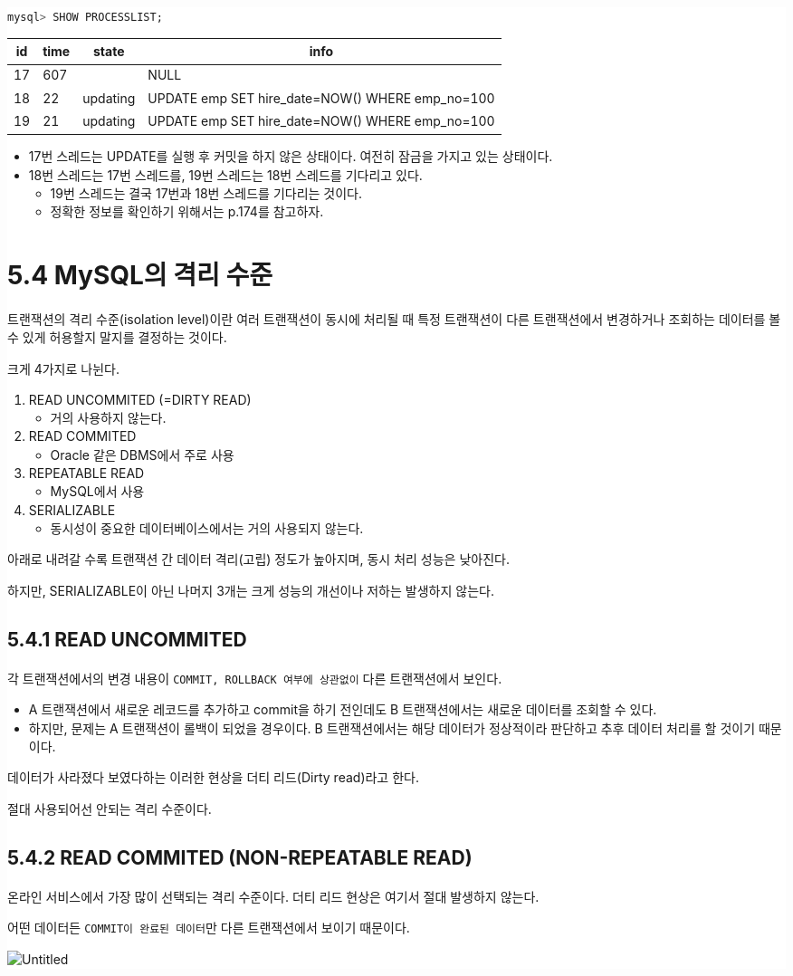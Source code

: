 ```sql
mysql> SHOW PROCESSLIST;
```

| id | time | state | info |
| --- | --- | --- | --- |
| 17 | 607 |  | NULL |
| 18 | 22 | updating | UPDATE emp SET hire_date=NOW() WHERE emp_no=100 |
| 19 | 21 | updating | UPDATE emp SET hire_date=NOW() WHERE emp_no=100 |
- 17번 스레드는 UPDATE를 실행 후 커밋을 하지 않은 상태이다. 여전히 잠금을 가지고 있는 상태이다.
- 18번 스레드는 17번 스레드를, 19번 스레드는 18번 스레드를 기다리고 있다.
    - 19번 스레드는 결국 17번과 18번 스레드를 기다리는 것이다.
    - 정확한 정보를 확인하기 위해서는 p.174를 참고하자.

# 5.4 MySQL의 격리 수준

트랜잭션의 격리 수준(isolation level)이란 여러 트랜잭션이 동시에 처리될 때 특정 트랜잭션이 다른 트랜잭션에서 변경하거나 조회하는 데이터를 볼 수 있게 허용할지 말지를 결정하는 것이다.

크게 4가지로 나뉜다.

1. READ UNCOMMITED (=DIRTY READ)
    - 거의 사용하지 않는다.
2. READ COMMITED
    - Oracle 같은 DBMS에서 주로 사용
3. REPEATABLE READ
    - MySQL에서 사용
4. SERIALIZABLE
    - 동시성이 중요한 데이터베이스에서는 거의 사용되지 않는다.

아래로 내려갈 수록 트랜잭션 간 데이터 격리(고립) 정도가 높아지며, 동시 처리 성능은 낮아진다.

하지만, SERIALIZABLE이 아닌 나머지 3개는 크게 성능의 개선이나 저하는 발생하지 않는다.

## 5.4.1 READ UNCOMMITED

각 트랜잭션에서의 변경 내용이 `COMMIT, ROLLBACK 여부에 상관없이` 다른 트랜잭션에서 보인다.

- A 트랜잭션에서 새로운 레코드를 추가하고 commit을 하기 전인데도 B 트랜잭션에서는 새로운 데이터를 조회할 수 있다.
- 하지만, 문제는 A 트랜잭션이 롤백이 되었을 경우이다. B 트랜잭션에서는 해당 데이터가 정상적이라 판단하고 추후 데이터 처리를 할 것이기 때문이다.

데이터가 사라졌다 보였다하는 이러한 현상을 더티 리드(Dirty read)라고 한다.

절대 사용되어선 안되는 격리 수준이다.

## 5.4.2 READ COMMITED (NON-REPEATABLE READ)

온라인 서비스에서 가장 많이 선택되는 격리 수준이다. 더티 리드 현상은 여기서 절대 발생하지 않는다.

어떤 데이터든 `COMMIT이 완료된 데이터`만 다른 트랜잭션에서 보이기 때문이다.

![Untitled](./images/5.3.png)

